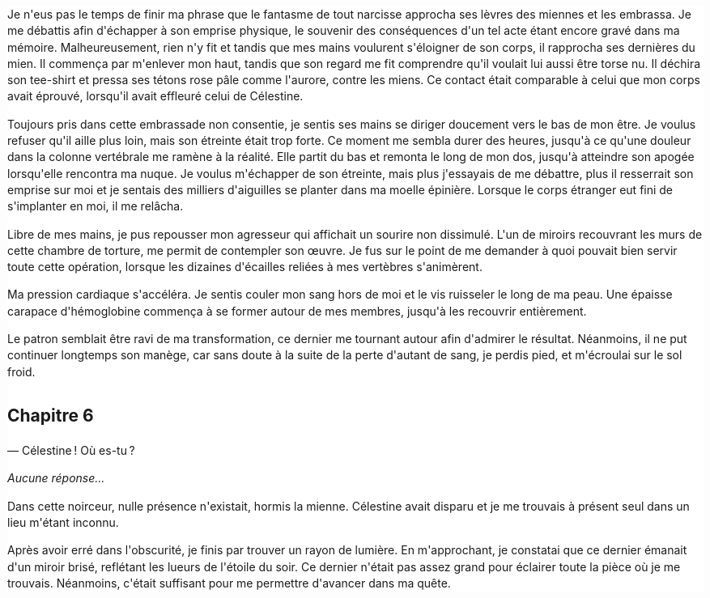 Je n'eus pas le temps de finir ma phrase que le fantasme de tout
narcisse approcha ses lèvres des miennes et les embrassa. Je me débattis
afin d'échapper à son emprise physique, le souvenir des conséquences
d'un tel acte étant encore gravé dans ma mémoire. Malheureusement, rien
n'y fit et tandis que mes mains voulurent s'éloigner de son corps, il
rapprocha ses dernières du mien. Il commença par m'enlever mon haut,
tandis que son regard me fit comprendre qu'il voulait lui aussi être
torse nu. Il déchira son tee-shirt et pressa ses tétons rose pâle comme
l'aurore, contre les miens. Ce contact était comparable à celui que mon
corps avait éprouvé, lorsqu'il avait effleuré celui de Célestine.

Toujours pris dans cette embrassade non consentie, je sentis ses mains
se diriger doucement vers le bas de mon être. Je voulus refuser qu'il
aille plus loin, mais son étreinte était trop forte. Ce moment me sembla
durer des heures, jusqu'à ce qu'une douleur dans la colonne vertébrale
me ramène à la réalité. Elle partit du bas et remonta le long de mon
dos, jusqu'à atteindre son apogée lorsqu'elle rencontra ma nuque. Je
voulus m'échapper de son étreinte, mais plus j'essayais de me débattre,
plus il resserrait son emprise sur moi et je sentais des milliers
d'aiguilles se planter dans ma moelle épinière. Lorsque le corps
étranger eut fini de s'implanter en moi, il me relâcha.

Libre de mes mains, je pus repousser mon agresseur qui affichait un
sourire non dissimulé. L'un de miroirs recouvrant les murs de cette
chambre de torture, me permit de contempler son œuvre. Je fus sur le
point de me demander à quoi pouvait bien servir toute cette opération,
lorsque les dizaines d'écailles reliées à mes vertèbres s'animèrent.

Ma pression cardiaque s'accéléra. Je sentis couler mon sang hors de moi
et le vis ruisseler le long de ma peau. Une épaisse carapace
d'hémoglobine commença à se former autour de mes membres, jusqu'à les
recouvrir entièrement.

Le patron semblait être ravi de ma transformation, ce dernier me
tournant autour afin d'admirer le résultat. Néanmoins, il ne put
continuer longtemps son manège, car sans doute à la suite de la perte
d'autant de sang, je perdis pied, et m'écroulai sur le sol froid.

## Chapitre 6

— Célestine ! Où es-tu ?

*Aucune réponse...*

Dans cette noirceur, nulle présence n'existait, hormis la mienne.
Célestine avait disparu et je me trouvais à présent seul dans un lieu
m'étant inconnu.

Après avoir erré dans l'obscurité, je finis par trouver un rayon de
lumière. En m'approchant, je constatai que ce dernier émanait d'un
miroir brisé, reflétant les lueurs de l'étoile du soir. Ce dernier
n'était pas assez grand pour éclairer toute la pièce où je me trouvais.
Néanmoins, c'était suffisant pour me permettre d'avancer dans ma quête.

